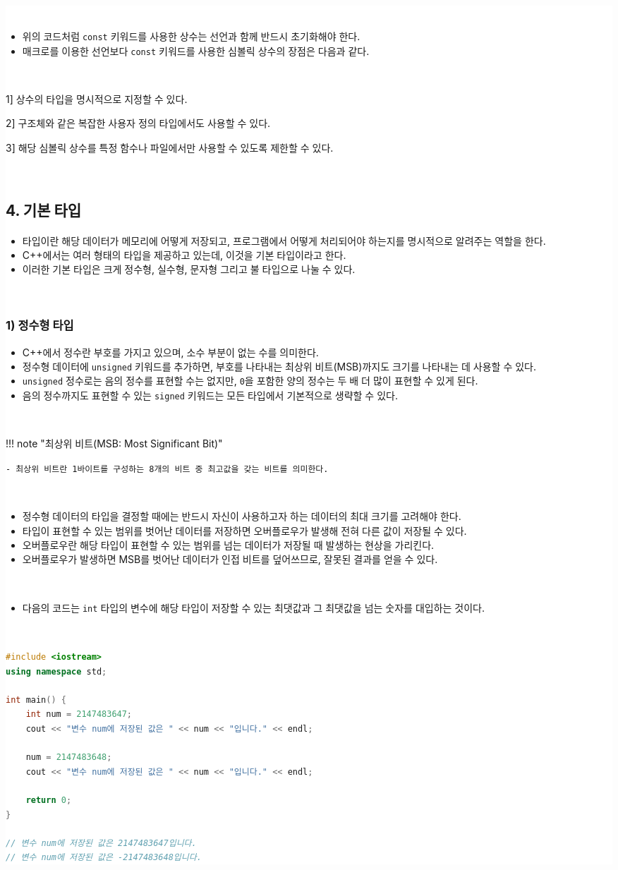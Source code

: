 <br/>

- 위의 코드처럼 `const` 키워드를 사용한 상수는 선언과 함께 반드시 초기화해야 한다.
- 매크로를 이용한 선언보다 `const` 키워드를 사용한 심볼릭 상수의 장점은 다음과 같다.

<br/>

1] 상수의 타입을 명시적으로 지정할 수 있다.

2] 구조체와 같은 복잡한 사용자 정의 타입에서도 사용할 수 있다.

3] 해당 심볼릭 상수를 특정 함수나 파일에서만 사용할 수 있도록 제한할 수 있다.

<br/>

## 4. 기본 타입

- 타입이란 해당 데이터가 메모리에 어떻게 저장되고, 프로그램에서 어떻게 처리되어야 하는지를 명시적으로 알려주는 역할을 한다.
- C++에서는 여러 형태의 타입을 제공하고 있는데, 이것을 기본 타입이라고 한다.
- 이러한 기본 타입은 크게 정수형, 실수형, 문자형 그리고 불 타입으로 나눌 수 있다.

<br/>

### 1) 정수형 타입

- C++에서 정수란 부호를 가지고 있으며, 소수 부분이 없는 수를 의미한다.
- 정수형 데이터에 `unsigned` 키워드를 추가하면, 부호를 나타내는 최상위 비트(MSB)까지도 크기를 나타내는 데 사용할 수 있다.
- `unsigned` 정수로는 음의 정수를 표현할 수는 없지만, `0`을 포함한 양의 정수는 두 배 더 많이 표현할 수 있게 된다.
- 음의 정수까지도 표현할 수 있는 `signed` 키워드는 모든 타입에서 기본적으로 생략할 수 있다.

<br/>

!!! note "최상위 비트(MSB: Most Significant Bit)"

    - 최상위 비트란 1바이트를 구성하는 8개의 비트 중 최고값을 갖는 비트를 의미한다.

<br/>

- 정수형 데이터의 타입을 결정할 때에는 반드시 자신이 사용하고자 하는 데이터의 최대 크기를 고려해야 한다.
- 타입이 표현할 수 있는 범위를 벗어난 데이터를 저장하면 오버플로우가 발생해 전혀 다른 값이 저장될 수 있다.
- 오버플로우란 해당 타입이 표현할 수 있는 범위를 넘는 데이터가 저장될 때 발생하는 현상을 가리킨다.
- 오버플로우가 발생하면 MSB를 벗어난 데이터가 인접 비트를 덮어쓰므로, 잘못된 결과를 얻을 수 있다.

<br/>

- 다음의 코드는 `int` 타입의 변수에 해당 타입이 저장할 수 있는 최댓값과 그 최댓값을 넘는 숫자를 대입하는 것이다.

<br/>

```cpp
#include <iostream>
using namespace std;

int main() {
    int num = 2147483647;
    cout << "변수 num에 저장된 값은 " << num << "입니다." << endl;

    num = 2147483648;
    cout << "변수 num에 저장된 값은 " << num << "입니다." << endl;

    return 0;
}

// 변수 num에 저장된 값은 2147483647입니다.
// 변수 num에 저장된 값은 -2147483648입니다.
```
